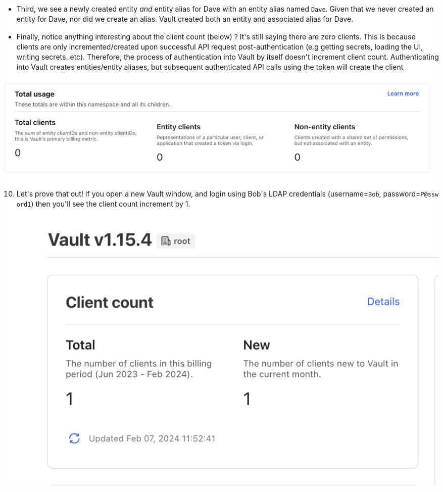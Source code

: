 - Third, we see a newly created entity *and* entity alias for Dave with an entity alias named `Dave`. Given that we never created an entity for Dave, nor did we create an alias. Vault created both an entity and associated alias for Dave. 

- Finally, notice anything interesting about the client count (below) ? It's still saying there are zero clients. This is because clients are only incremented/created upon successful API request post-authentication (e.g getting secrets, loading the UI, writing secrets..etc). Therefore, the process of authentication into Vault by itself doesn't increment client count. Authenticating into Vault creates entities/entity aliases, but subsequent authenticated API calls using the token will create the client

![img](img/vault_ui_9c.png)

10. Let's prove that out! If you open a new Vault window, and login using Bob's LDAP credentials (username=`Bob`, password=`P@ssword1`) then you'll see the client count increment by 1.

![img](img/vault_ui_10.png)
